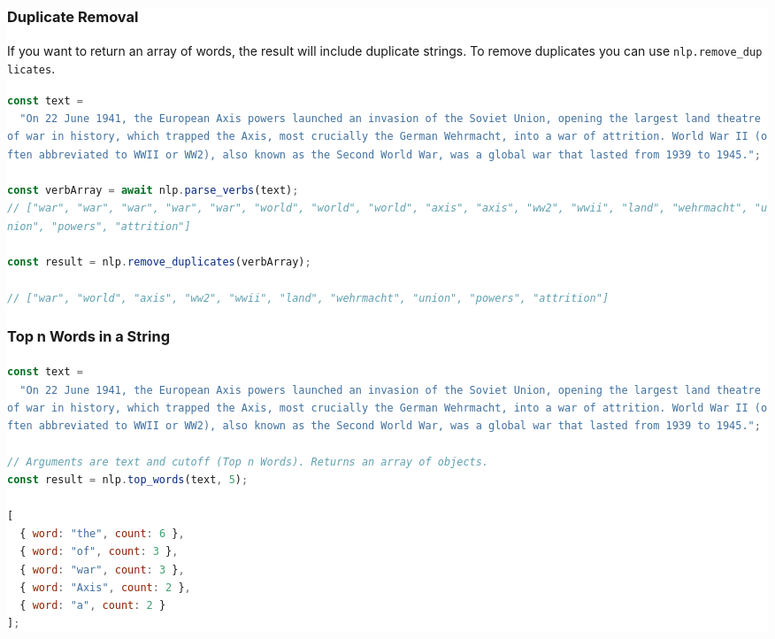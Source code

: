 ### Duplicate Removal

If you want to return an array of words, the result will include duplicate strings. To remove duplicates you can use `nlp.remove_duplicates`.

```js
const text =
  "On 22 June 1941, the European Axis powers launched an invasion of the Soviet Union, opening the largest land theatre of war in history, which trapped the Axis, most crucially the German Wehrmacht, into a war of attrition. World War II (often abbreviated to WWII or WW2), also known as the Second World War, was a global war that lasted from 1939 to 1945.";

const verbArray = await nlp.parse_verbs(text);
// ["war", "war", "war", "war", "war", "world", "world", "world", "axis", "axis", "ww2", "wwii", "land", "wehrmacht", "union", "powers", "attrition"]

const result = nlp.remove_duplicates(verbArray);

// ["war", "world", "axis", "ww2", "wwii", "land", "wehrmacht", "union", "powers", "attrition"]
```

### Top n Words in a String

```js
const text =
  "On 22 June 1941, the European Axis powers launched an invasion of the Soviet Union, opening the largest land theatre of war in history, which trapped the Axis, most crucially the German Wehrmacht, into a war of attrition. World War II (often abbreviated to WWII or WW2), also known as the Second World War, was a global war that lasted from 1939 to 1945.";

// Arguments are text and cutoff (Top n Words). Returns an array of objects.
const result = nlp.top_words(text, 5);

[
  { word: "the", count: 6 },
  { word: "of", count: 3 },
  { word: "war", count: 3 },
  { word: "Axis", count: 2 },
  { word: "a", count: 2 }
];
```
